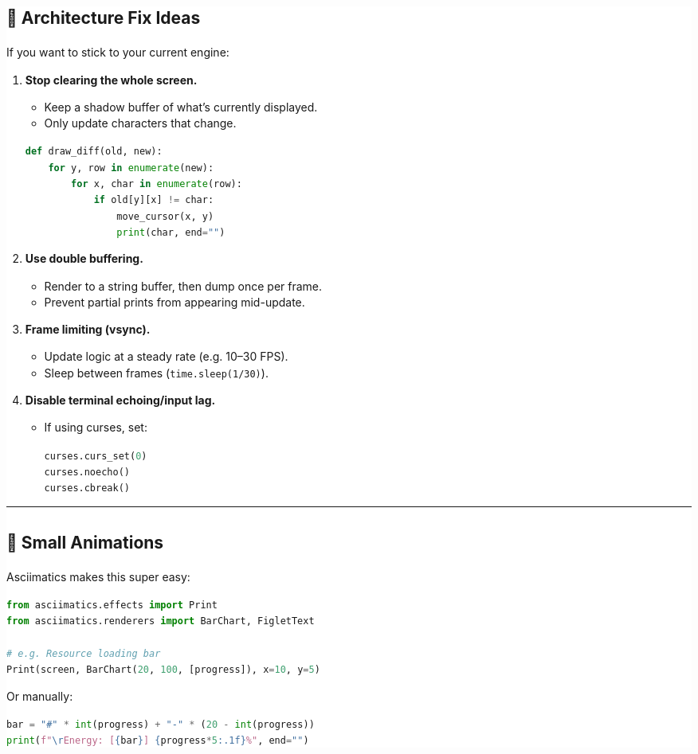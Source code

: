 ## 🔩 Architecture Fix Ideas

If you want to stick to your current engine:

1. **Stop clearing the whole screen.**

   * Keep a shadow buffer of what’s currently displayed.
   * Only update characters that change.

   ```python
   def draw_diff(old, new):
       for y, row in enumerate(new):
           for x, char in enumerate(row):
               if old[y][x] != char:
                   move_cursor(x, y)
                   print(char, end="")
   ```

2. **Use double buffering.**

   * Render to a string buffer, then dump once per frame.
   * Prevent partial prints from appearing mid-update.

3. **Frame limiting (vsync).**

   * Update logic at a steady rate (e.g. 10–30 FPS).
   * Sleep between frames (`time.sleep(1/30)`).

4. **Disable terminal echoing/input lag.**

   * If using curses, set:

     ```python
     curses.curs_set(0)
     curses.noecho()
     curses.cbreak()
     ```

---

## 🎨 Small Animations

Asciimatics makes this super easy:

```python
from asciimatics.effects import Print
from asciimatics.renderers import BarChart, FigletText

# e.g. Resource loading bar
Print(screen, BarChart(20, 100, [progress]), x=10, y=5)
```

Or manually:

```python
bar = "#" * int(progress) + "-" * (20 - int(progress))
print(f"\rEnergy: [{bar}] {progress*5:.1f}%", end="")
```
